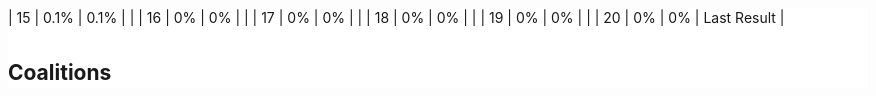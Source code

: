 | 15 | 0.1% | 0.1% |  |
| 16 | 0% | 0% |  |
| 17 | 0% | 0% |  |
| 18 | 0% | 0% |  |
| 19 | 0% | 0% |  |
| 20 | 0% | 0% | Last Result |


## Coalitions
